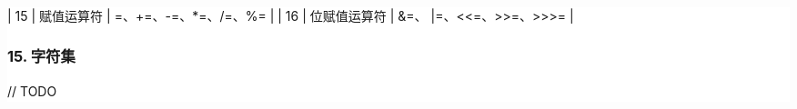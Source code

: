 | 15	  |  赋值运算符	   |            =、+=、-=、*=、/=、%=            |
| 16	  |  位赋值运算符	  | &=、               &#124;=、<<=、>>=、>>>= |

### 15. 字符集     
// TODO     





